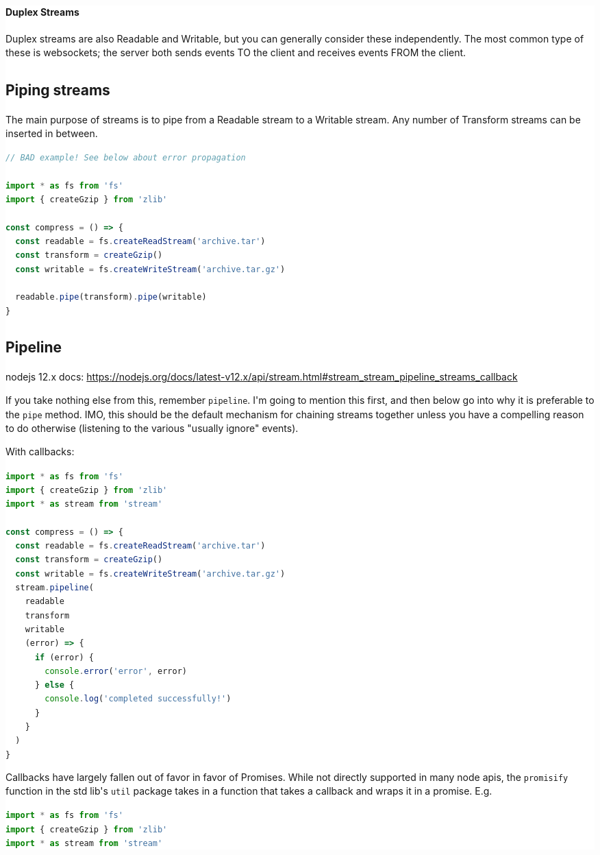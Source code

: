 #### Duplex Streams
Duplex streams are also Readable and Writable, but you can generally consider these independently. The most common type of these is websockets; the server both sends events TO the client and receives events FROM the client.

## Piping streams
The main purpose of streams is to pipe from a Readable stream to a Writable stream. Any number of Transform streams can be inserted in between.

```typescript
// BAD example! See below about error propagation

import * as fs from 'fs'
import { createGzip } from 'zlib'

const compress = () => {
  const readable = fs.createReadStream('archive.tar')
  const transform = createGzip()
  const writable = fs.createWriteStream('archive.tar.gz')

  readable.pipe(transform).pipe(writable)
}
```

## Pipeline
nodejs 12.x docs: https://nodejs.org/docs/latest-v12.x/api/stream.html#stream_stream_pipeline_streams_callback

If you take nothing else from this, remember `pipeline`. 
I'm going to mention this first, and then below go into why it is preferable to the `pipe` method. IMO, this should be the default mechanism for chaining streams together unless you have a compelling reason to do otherwise (listening to the various "usually ignore" events).

With callbacks:
```typescript
import * as fs from 'fs'
import { createGzip } from 'zlib'
import * as stream from 'stream'

const compress = () => {
  const readable = fs.createReadStream('archive.tar')
  const transform = createGzip()
  const writable = fs.createWriteStream('archive.tar.gz')
  stream.pipeline(
    readable
    transform
    writable
    (error) => {
      if (error) {
        console.error('error', error)
      } else {
        console.log('completed successfully!')
      }
    }
  )
}
```
Callbacks have largely fallen out of favor in favor of Promises. While not directly supported in many node apis, the `promisify` function in the std lib's `util` package
takes in a function that takes a callback and wraps it in a promise. E.g.
```typescript
import * as fs from 'fs'
import { createGzip } from 'zlib'
import * as stream from 'stream'
```